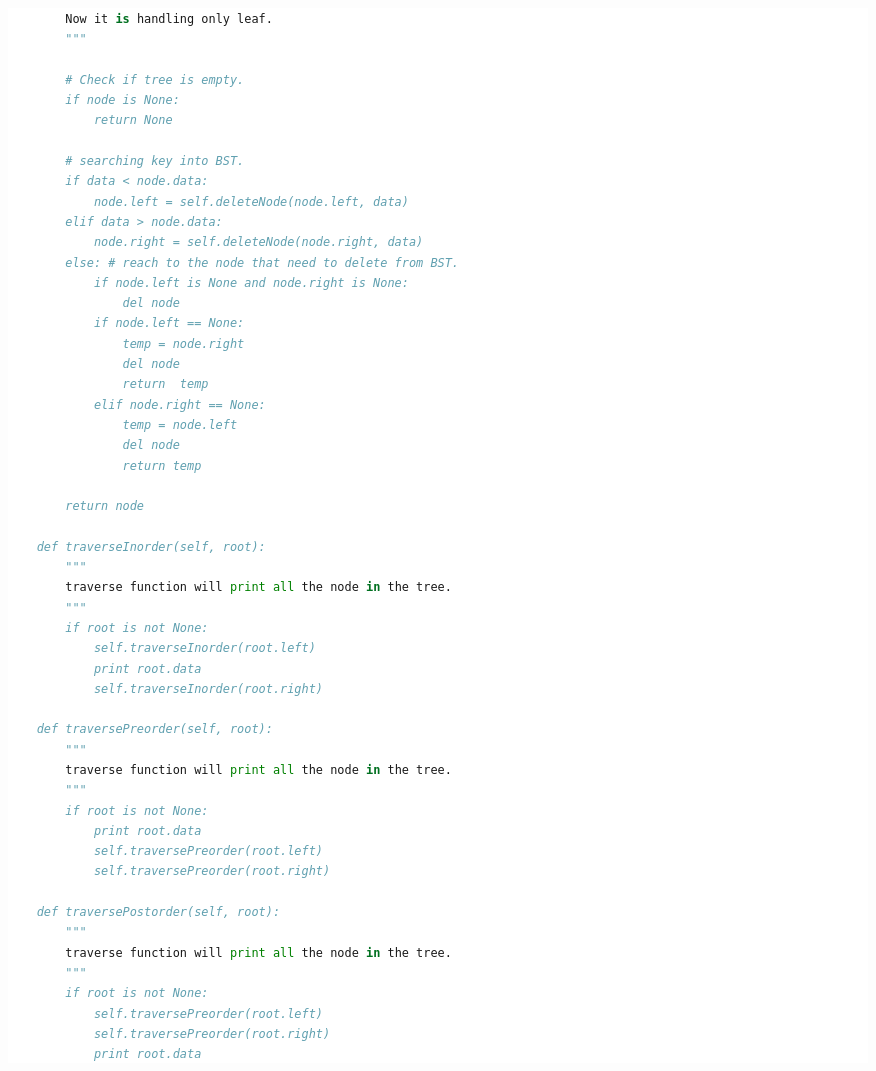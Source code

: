 ```python
        Now it is handling only leaf.
        """

        # Check if tree is empty.
        if node is None:
            return None

        # searching key into BST.
        if data < node.data:
            node.left = self.deleteNode(node.left, data)
        elif data > node.data:
            node.right = self.deleteNode(node.right, data)
        else: # reach to the node that need to delete from BST.
            if node.left is None and node.right is None:
                del node
            if node.left == None:
                temp = node.right
                del node
                return  temp
            elif node.right == None:
                temp = node.left
                del node
                return temp

        return node

    def traverseInorder(self, root):
        """
        traverse function will print all the node in the tree.
        """
        if root is not None:
            self.traverseInorder(root.left)
            print root.data
            self.traverseInorder(root.right)

    def traversePreorder(self, root):
        """
        traverse function will print all the node in the tree.
        """
        if root is not None:
            print root.data
            self.traversePreorder(root.left)
            self.traversePreorder(root.right)

    def traversePostorder(self, root):
        """
        traverse function will print all the node in the tree.
        """
        if root is not None:
            self.traversePreorder(root.left)
            self.traversePreorder(root.right)
            print root.data
```
